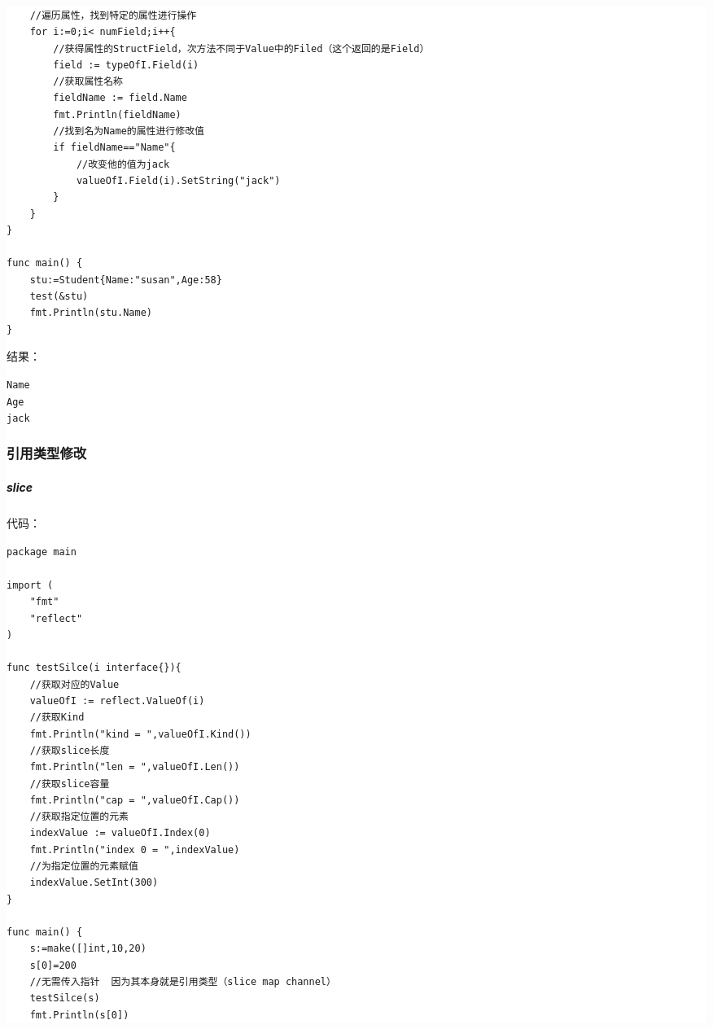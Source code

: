 ```
	//遍历属性，找到特定的属性进行操作
	for i:=0;i< numField;i++{
		//获得属性的StructField，次方法不同于Value中的Filed（这个返回的是Field）
		field := typeOfI.Field(i)
		//获取属性名称
		fieldName := field.Name
		fmt.Println(fieldName)
		//找到名为Name的属性进行修改值
		if fieldName=="Name"{
			//改变他的值为jack
			valueOfI.Field(i).SetString("jack")
		}
	}
}

func main() {
	stu:=Student{Name:"susan",Age:58}
	test(&stu)
	fmt.Println(stu.Name)
}
```
结果：

```
Name
Age
jack
```

### 引用类型修改
##### slice
代码：

```
package main

import (
	"fmt"
	"reflect"
)

func testSilce(i interface{}){
	//获取对应的Value
	valueOfI := reflect.ValueOf(i)
	//获取Kind
	fmt.Println("kind = ",valueOfI.Kind())
	//获取slice长度
	fmt.Println("len = ",valueOfI.Len())
	//获取slice容量
	fmt.Println("cap = ",valueOfI.Cap())
	//获取指定位置的元素
	indexValue := valueOfI.Index(0)
	fmt.Println("index 0 = ",indexValue)
	//为指定位置的元素赋值
	indexValue.SetInt(300)
}

func main() {
	s:=make([]int,10,20)
	s[0]=200
	//无需传入指针  因为其本身就是引用类型（slice map channel）
	testSilce(s)
	fmt.Println(s[0])

```